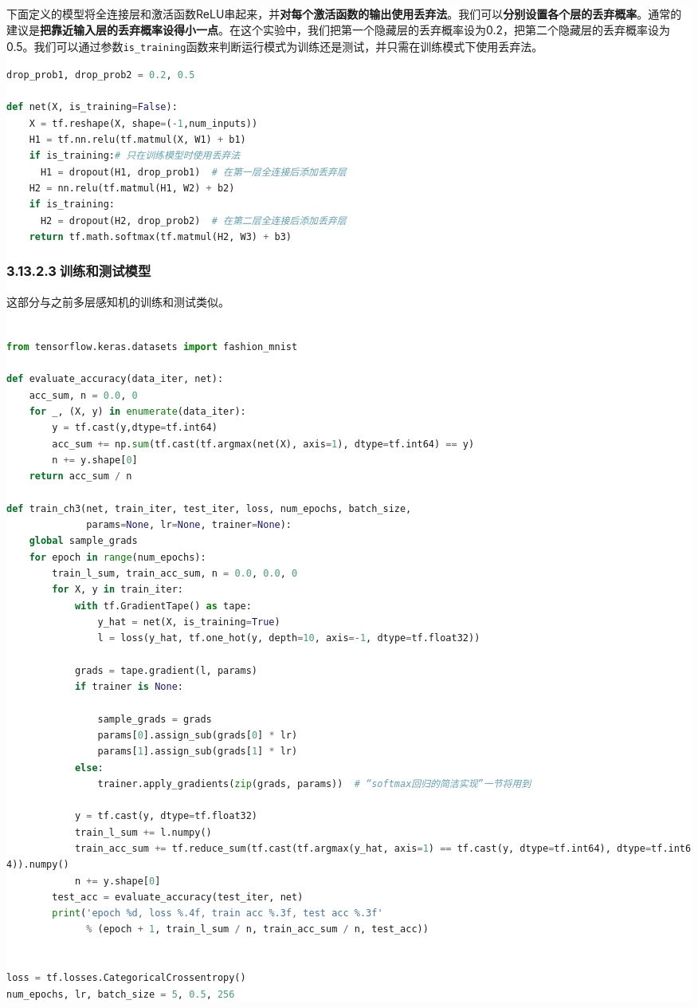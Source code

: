 下面定义的模型将全连接层和激活函数ReLU串起来，并**对每个激活函数的输出使用丢弃法**。我们可以**分别设置各个层的丢弃概率**。通常的建议是**把靠近输入层的丢弃概率设得小一点**。在这个实验中，我们把第一个隐藏层的丢弃概率设为0.2，把第二个隐藏层的丢弃概率设为0.5。我们可以通过参数`is_training`函数来判断运行模式为训练还是测试，并只需在训练模式下使用丢弃法。

``` python
drop_prob1, drop_prob2 = 0.2, 0.5

def net(X, is_training=False):
    X = tf.reshape(X, shape=(-1,num_inputs))
    H1 = tf.nn.relu(tf.matmul(X, W1) + b1)
    if is_training:# 只在训练模型时使用丢弃法
      H1 = dropout(H1, drop_prob1)  # 在第一层全连接后添加丢弃层
    H2 = nn.relu(tf.matmul(H1, W2) + b2)
    if is_training:
      H2 = dropout(H2, drop_prob2)  # 在第二层全连接后添加丢弃层
    return tf.math.softmax(tf.matmul(H2, W3) + b3)
```



### 3.13.2.3 训练和测试模型

这部分与之前多层感知机的训练和测试类似。

``` python

from tensorflow.keras.datasets import fashion_mnist

def evaluate_accuracy(data_iter, net):
    acc_sum, n = 0.0, 0
    for _, (X, y) in enumerate(data_iter):
        y = tf.cast(y,dtype=tf.int64)
        acc_sum += np.sum(tf.cast(tf.argmax(net(X), axis=1), dtype=tf.int64) == y)
        n += y.shape[0]
    return acc_sum / n

def train_ch3(net, train_iter, test_iter, loss, num_epochs, batch_size,
              params=None, lr=None, trainer=None):
    global sample_grads
    for epoch in range(num_epochs):
        train_l_sum, train_acc_sum, n = 0.0, 0.0, 0
        for X, y in train_iter:
            with tf.GradientTape() as tape:
                y_hat = net(X, is_training=True)
                l = loss(y_hat, tf.one_hot(y, depth=10, axis=-1, dtype=tf.float32))
            
            grads = tape.gradient(l, params)
            if trainer is None:
                
                sample_grads = grads
                params[0].assign_sub(grads[0] * lr)
                params[1].assign_sub(grads[1] * lr)
            else:
                trainer.apply_gradients(zip(grads, params))  # “softmax回归的简洁实现”一节将用到

            y = tf.cast(y, dtype=tf.float32)
            train_l_sum += l.numpy()
            train_acc_sum += tf.reduce_sum(tf.cast(tf.argmax(y_hat, axis=1) == tf.cast(y, dtype=tf.int64), dtype=tf.int64)).numpy()
            n += y.shape[0]
        test_acc = evaluate_accuracy(test_iter, net)
        print('epoch %d, loss %.4f, train acc %.3f, test acc %.3f'
              % (epoch + 1, train_l_sum / n, train_acc_sum / n, test_acc))

        
loss = tf.losses.CategoricalCrossentropy()
num_epochs, lr, batch_size = 5, 0.5, 256
```